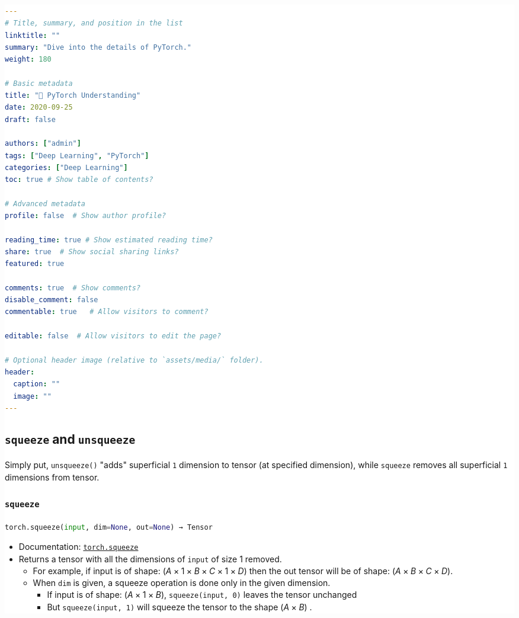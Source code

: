 ```yaml
---
# Title, summary, and position in the list
linktitle: ""
summary: "Dive into the details of PyTorch."
weight: 180

# Basic metadata
title: "🤔 PyTorch Understanding"
date: 2020-09-25
draft: false
 
authors: ["admin"]
tags: ["Deep Learning", "PyTorch"]
categories: ["Deep Learning"]
toc: true # Show table of contents?

# Advanced metadata
profile: false  # Show author profile?

reading_time: true # Show estimated reading time?
share: true  # Show social sharing links?
featured: true

comments: true  # Show comments?
disable_comment: false
commentable: true   # Allow visitors to comment?  

editable: false  # Allow visitors to edit the page?  

# Optional header image (relative to `assets/media/` folder).
header:
  caption: ""
  image: ""
---
```


## `squeeze` and `unsqueeze`

Simply put, `unsqueeze()` "adds" superficial `1` dimension to tensor (at specified dimension), while `squeeze` removes all superficial `1` dimensions from tensor.

### `squeeze`

```python
torch.squeeze(input, dim=None, out=None) → Tensor
```

- Documentation: [`torch.squeeze`](https://pytorch.org/docs/stable/generated/torch.squeeze.html)
- Returns a tensor with all the dimensions of `input` of size 1 removed.
  - For example, if input is of shape: $(A \times 1 \times B \times C \times 1 \times D)$ then the out tensor will be of shape: $(A \times B \times C \times D)$.
  - When `dim` is given, a squeeze operation is done only in the given dimension. 
    - If input is of shape: $(A \times 1 \times B)$, `squeeze(input, 0)` leaves the tensor unchanged
    - But `squeeze(input, 1)` will squeeze the tensor to the shape $(A \times B)$ .
